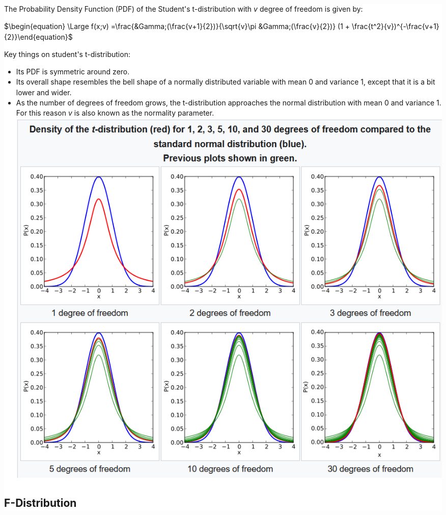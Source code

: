 The Probability Density Function (PDF) of the Student's t-distribution with $v$ degree of freedom is given by:

$\begin{equation}
\Large f(x;v) =\frac{&Gamma;(\frac{v+1}{2})}{\sqrt{v}\pi &Gamma;(\frac{v}{2})} (1 + \frac{t^2}{v})^{-\frac{v+1}{2}}\end{equation}$

Key things on student's t-distribution:
- Its PDF is symmetric around zero.
- Its overall shape resembles the bell shape of a normally distributed variable with mean 0 and variance 1, except that it is a bit lower and wider.
- As the number of degrees of freedom grows, the t-distribution approaches the normal distribution with mean $0$ and variance $1$. For this reason $v$ is also known as the normality parameter. ![Image](/assets/img/student.png)

## F-Distribution
